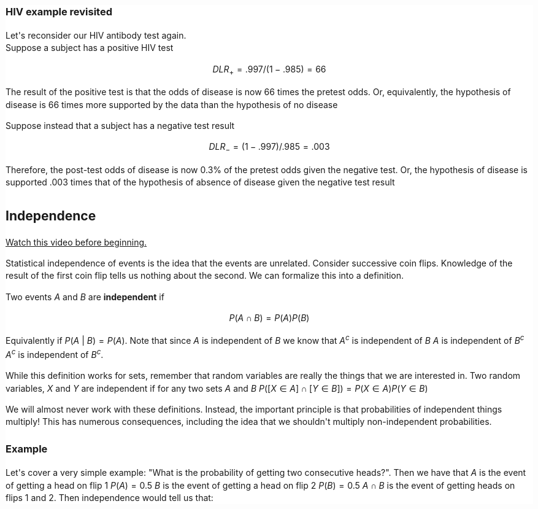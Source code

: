 
### HIV example revisited

Let's reconsider our HIV antibody test again.  
Suppose a subject has a positive HIV test

$$DLR_+ = .997 / (1 - .985) = 66$$

The result of the positive test is that the odds of disease is now 66 times
the pretest odds. Or, equivalently, the hypothesis of disease is 66 times
more supported by the data than the hypothesis of no disease

Suppose instead that a subject has a negative test result

$$DLR_- = (1 - .997) / .985  =.003$$

Therefore, the post-test odds of disease is now 0.3% of the pretest odds given
the negative test. Or, the hypothesis of disease is supported $.003$
times that of the hypothesis of absence of disease given the negative test result


## Independence
[Watch this video before beginning.](http://youtu.be/MY1EfrR1ZUs?list=PLpl-gQkQivXiBmGyzLrUjzsblmQsLtkzJ)

Statistical independence of events is the idea that the events are unrelated.
Consider successive coin flips. Knowledge of the result of the first coin flip
tells us nothing about the second. We can formalize this into a definition.

Two events $A$ and $B$ are **independent** if

$$P(A \cap B) = P(A)P(B)$$

Equivalently if $P(A ~|~ B) = P(A)$. Note that since $A$ is
independent of $B$ we know that $A^c$ is independent of $B$
$A$ is independent of $B^c$
$A^c$ is independent of $B^c$.

While this definition works for sets, remember that random variables are really the things
that we are interested in. Two random variables, $X$ and $Y$ are independent
if for any two sets
$A$ and $B$ $P([X \in A] \cap [Y \in B]) = P(X\in A)P(Y\in B)$

We will almost never work with these definitions. Instead, the important
principle is that probabilities of independent things multiply! This has
numerous consequences, including the idea that we shouldn't multiply non-independent
probabilities.

### Example

Let's cover a very simple example:
"What is the probability of getting two consecutive heads?". Then we have
that $A$ is the event of getting a head on flip 1 $P(A) = 0.5$
$B$ is the event of getting a head on flip 2 $P(B) = 0.5$
$A \cap B$ is the event of getting heads on flips 1 and 2. Then
independence would tell us that:
